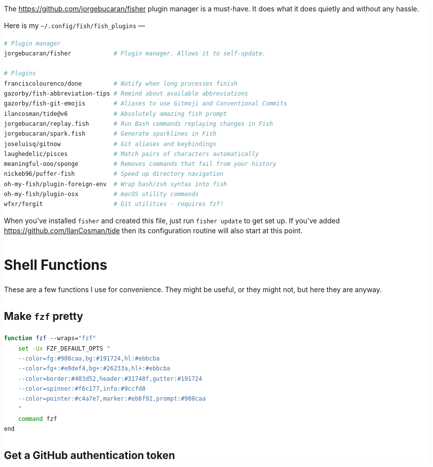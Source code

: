 The https://github.com/jorgebucaran/fisher plugin manager is a must-have. It does what it does quietly and without any hassle.

Here is my `~/.config/fish/fish_plugins` —

```bash
# Plugin manager
jorgebucaran/fisher            # Plugin manager. Allows it to self-update.

# Plugins
franciscolourenco/done         # Notify when long processes finish
gazorby/fish-abbreviation-tips # Remind about available abbreviations
gazorby/fish-git-emojis        # Aliases to use Gitmoji and Conventional Commits
ilancosman/tide@v6             # Absolutely amazing fish prompt
jorgebucaran/replay.fish       # Run Bash commands replaying changes in Fish
jorgebucaran/spark.fish        # Generate sparklines in Fish
joseluisq/gitnow               # Git aliases and keybindings
laughedelic/pisces             # Match pairs of characters automatically
meaningful-ooo/sponge          # Removes commands that fail from your history
nickeb96/puffer-fish           # Speed up directory navigation
oh-my-fish/plugin-foreign-env  # Wrap bash/zsh syntax into fish
oh-my-fish/plugin-osx          # macOS utility commands
wfxr/forgit                    # Git utilities - requires fzf!

```

When you've installed `fisher` and created this file, just run `fisher update` to get set up. If you've added https://github.com/IlanCosman/tide then its configuration routine will also start at this point.

# Shell Functions

These are a few functions I use for convenience. They might be useful, or they might not, but here they are anyway.

## Make `fzf` pretty

```bash
function fzf --wraps="fzf"
    set -Ux FZF_DEFAULT_OPTS "
	--color=fg:#908caa,bg:#191724,hl:#ebbcba
	--color=fg+:#e0def4,bg+:#26233a,hl+:#ebbcba
	--color=border:#403d52,header:#31748f,gutter:#191724
	--color=spinner:#f6c177,info:#9ccfd8
	--color=pointer:#c4a7e7,marker:#eb6f92,prompt:#908caa
	"
    command fzf
end
```

## Get a GitHub authentication token
